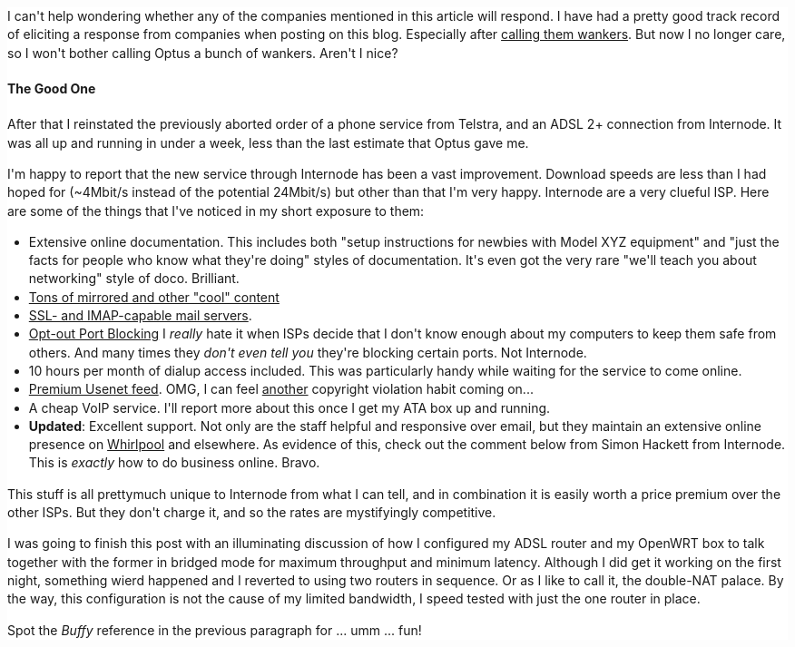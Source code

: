 <div class="aside">
<p>I can't help wondering whether any of the companies mentioned in this article will respond. I have had a pretty good track record of eliciting a response from companies when posting on this blog. Especially after <a href="/archives/2005/02/03/fileopen-are-wankers/">calling them wankers</a>. But now I no longer care, so I won't bother calling Optus a bunch of wankers. Aren't I nice?</p>
</div>

#### The Good One

After that I reinstated the previously aborted order of a phone service from Telstra, and an ADSL 2+ connection from Internode. It was all up and running in under a week, less than the last estimate that Optus gave me.

I'm happy to report that the new service through Internode has been a vast improvement. Download speeds are less than I had hoped for (~4Mbit/s instead of the potential 24Mbit/s) but other than that I'm very happy. Internode are a very clueful ISP. Here are some of the things that I've noticed in my short exposure to them:

 * Extensive online documentation. This includes both "setup instructions for newbies with Model XYZ equipment" and "just the facts for people who know what they're doing" styles of documentation. It's even got the very rare "we'll teach you about networking" style of doco. Brilliant.
 * [Tons of mirrored and other "cool" content](http://www.internode.on.net/content/index.htm)
 * [SSL- and IMAP-capable mail servers](http://www.internode.on.net/support/email/secure/index.php).
 * [Opt-out Port Blocking](http://www.internode.on.net/faq/internet-filter.htm) I *really* hate it when ISPs decide that I don't know enough about my computers to keep them safe from others. And many times they *don't even tell you* they're blocking certain ports. Not Internode.
 * 10 hours per month of dialup access included. This was particularly handy while waiting for the service to come online.
 * [Premium Usenet feed](http://www.internode.on.net/content/premium-news/index.htm). OMG, I can feel [another](/archives/2004/10/05/too-legit-to-quit/) copyright violation habit coming on...
 * A cheap VoIP service. I'll report more about this once I get my ATA box up and running.
 * **Updated**: Excellent support. Not only are the staff helpful and responsive over email, but they maintain an extensive online presence on [Whirlpool](http://forums.whirlpool.net.au/forum-threads.cfm?f=68) and elsewhere. As evidence of this, check out the comment below from Simon Hackett from Internode. This is *exactly* how to do business online. Bravo.

This stuff is all prettymuch unique to Internode from what I can tell, and in combination it is easily worth a price premium over the other ISPs. But they don't charge it, and so the rates are mystifyingly competitive.

I was going to finish this post with an illuminating discussion of how I configured my ADSL router and my OpenWRT box to talk together with the former in bridged mode for maximum throughput and minimum latency. Although I did get it working on the first night, something wierd happened and I reverted to using two routers in sequence. Or as I like to call it, the double-NAT palace. By the way, this configuration is not the cause of my limited bandwidth, I speed tested with just the one router in place.

Spot the <cite>Buffy</cite> reference in the previous paragraph for ... umm ... fun!
